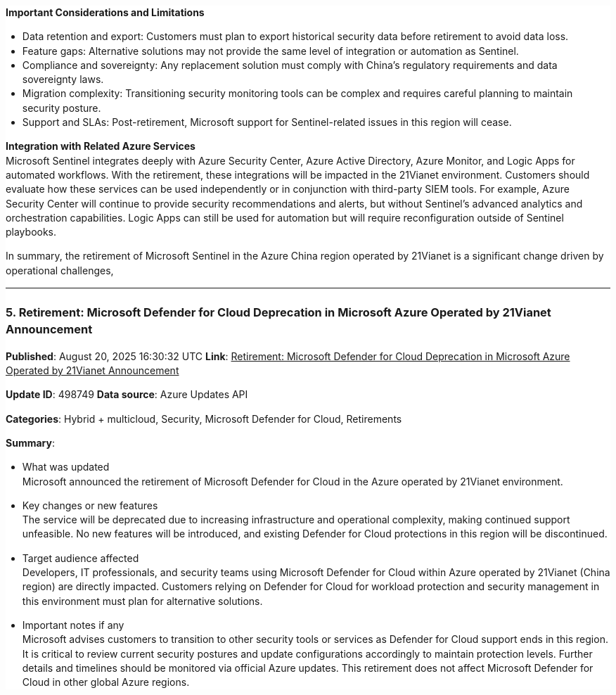 **Important Considerations and Limitations**  
- Data retention and export: Customers must plan to export historical security data before retirement to avoid data loss.  
- Feature gaps: Alternative solutions may not provide the same level of integration or automation as Sentinel.  
- Compliance and sovereignty: Any replacement solution must comply with China’s regulatory requirements and data sovereignty laws.  
- Migration complexity: Transitioning security monitoring tools can be complex and requires careful planning to maintain security posture.  
- Support and SLAs: Post-retirement, Microsoft support for Sentinel-related issues in this region will cease.

**Integration with Related Azure Services**  
Microsoft Sentinel integrates deeply with Azure Security Center, Azure Active Directory, Azure Monitor, and Logic Apps for automated workflows. With the retirement, these integrations will be impacted in the 21Vianet environment. Customers should evaluate how these services can be used independently or in conjunction with third-party SIEM tools. For example, Azure Security Center will continue to provide security recommendations and alerts, but without Sentinel’s advanced analytics and orchestration capabilities. Logic Apps can still be used for automation but will require reconfiguration outside of Sentinel playbooks.

In summary, the retirement of Microsoft Sentinel in the Azure China region operated by 21Vianet is a significant change driven by operational challenges,

---

### 5. Retirement: Microsoft Defender for Cloud Deprecation in Microsoft Azure Operated by 21Vianet Announcement

**Published**: August 20, 2025 16:30:32 UTC
**Link**: [Retirement: Microsoft Defender for Cloud Deprecation in Microsoft Azure Operated by 21Vianet Announcement](https://azure.microsoft.com/updates?id=498749)

**Update ID**: 498749
**Data source**: Azure Updates API

**Categories**: Hybrid + multicloud, Security, Microsoft Defender for Cloud, Retirements

**Summary**:

- What was updated  
Microsoft announced the retirement of Microsoft Defender for Cloud in the Azure operated by 21Vianet environment.

- Key changes or new features  
The service will be deprecated due to increasing infrastructure and operational complexity, making continued support unfeasible. No new features will be introduced, and existing Defender for Cloud protections in this region will be discontinued.

- Target audience affected  
Developers, IT professionals, and security teams using Microsoft Defender for Cloud within Azure operated by 21Vianet (China region) are directly impacted. Customers relying on Defender for Cloud for workload protection and security management in this environment must plan for alternative solutions.

- Important notes if any  
Microsoft advises customers to transition to other security tools or services as Defender for Cloud support ends in this region. It is critical to review current security postures and update configurations accordingly to maintain protection levels. Further details and timelines should be monitored via official Azure updates. This retirement does not affect Microsoft Defender for Cloud in other global Azure regions.
